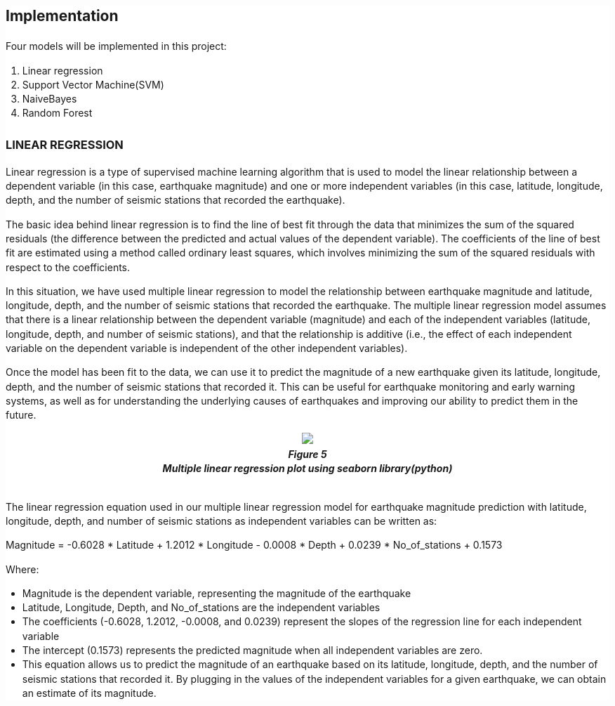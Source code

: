 <h2>Implementation</h2>
Four models will be implemented in this project:
<ol>
<li>Linear regression</li>
<li>Support Vector Machine(SVM)</li>
<li>NaiveBayes</li>
<li>Random Forest</li>

</ol>
<h3>LINEAR REGRESSION</h3>
<p>Linear regression is a type of supervised machine learning algorithm that is used to model the linear relationship between a dependent variable (in this case, earthquake magnitude) and one or more independent variables (in this case, latitude, longitude, depth, and the number of seismic stations that recorded the earthquake).</p>

<p>The basic idea behind linear regression is to find the line of best fit through the data that minimizes the sum of the squared residuals (the difference between the predicted and actual values of the dependent variable). The coefficients of the line of best fit are estimated using a method called ordinary least squares, which involves minimizing the sum of the squared residuals with respect to the coefficients.</p>

<p>In this situation, we have used multiple linear regression to model the relationship between earthquake magnitude and latitude, longitude, depth, and the number of seismic stations that recorded the earthquake. The multiple linear regression model assumes that there is a linear relationship between the dependent variable (magnitude) and each of the independent variables (latitude, longitude, depth, and number of seismic stations), and that the relationship is additive (i.e., the effect of each independent variable on the dependent variable is independent of the other independent variables).</p>

<p>Once the model has been fit to the data, we can use it to predict the magnitude of a new earthquake given its latitude, longitude, depth, and the number of seismic stations that recorded it. This can be useful for earthquake monitoring and early warning systems, as well as for understanding the underlying causes of earthquakes and improving our ability to predict them in the future.</p>

<div align="center">
<img src="https://user-images.githubusercontent.com/113085803/229284656-286a3290-3c96-4929-ae31-761456cbc3e4.png"><br>
<b><i>Figure 5<br>Multiple linear regression plot using seaborn library(python)</i></b>
 <br>
 <br>
</div>

<p>The linear regression equation used in our multiple linear regression model for earthquake magnitude prediction with latitude, longitude, depth, and number of seismic stations as independent variables can be written as:</p>

<p>Magnitude = -0.6028 * Latitude + 1.2012 * Longitude - 0.0008 * Depth + 0.0239 * No_of_stations + 0.1573</p>

<p>Where:</p>
<ul>
<li>Magnitude is the dependent variable, representing the magnitude of the earthquake</li>
<li>Latitude, Longitude, Depth, and No_of_stations are the independent variables</li>
<li>The coefficients (-0.6028, 1.2012, -0.0008, and 0.0239) represent the slopes of the regression line for each independent variable</li>
<li>The intercept (0.1573) represents the predicted magnitude when all independent variables are zero.</li>
<li>This equation allows us to predict the magnitude of an earthquake based on its latitude, longitude, depth, and the number of seismic stations that recorded it. By plugging in the values of the independent variables for a given earthquake, we can obtain an estimate of its magnitude.</li>
</ul>
